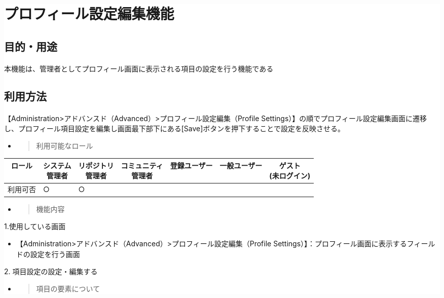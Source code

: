 # プロフィール設定編集機能

## 目的・用途

本機能は、管理者としてプロフィール画面に表示される項目の設定を行う機能である

## 利用方法

【Administration\>アドバンスド（Advanced）\>プロフィール設定編集（Profile Settings）】の順でプロフィール設定編集画面に遷移し、プロフィール項目設定を編集し画面最下部下にある\[Save\]ボタンを押下することで設定を反映させる。

  - > 利用可能なロール

<table>
<thead>
<tr class="header">
<th>ロール</th>
<th>システム<br />
管理者</th>
<th>リポジトリ<br />
管理者</th>
<th>コミュニティ<br />
管理者</th>
<th>登録ユーザー</th>
<th>一般ユーザー</th>
<th>ゲスト<br />
(未ログイン)</th>
</tr>
</thead>
<tbody>
<tr class="odd">
<td>利用可否</td>
<td>○</td>
<td>○</td>
<td></td>
<td></td>
<td></td>
<td></td>
</tr>
</tbody>
</table>

  - > 機能内容

1\.使用している画面

   - 【Administration\>アドバンスド（Advanced）\>プロフィール設定編集（Profile Settings）】：プロフィール画面に表示するフィールドの設定を行う画面


2\. 項目設定の設定・編集する

  - > 項目の要素について
  